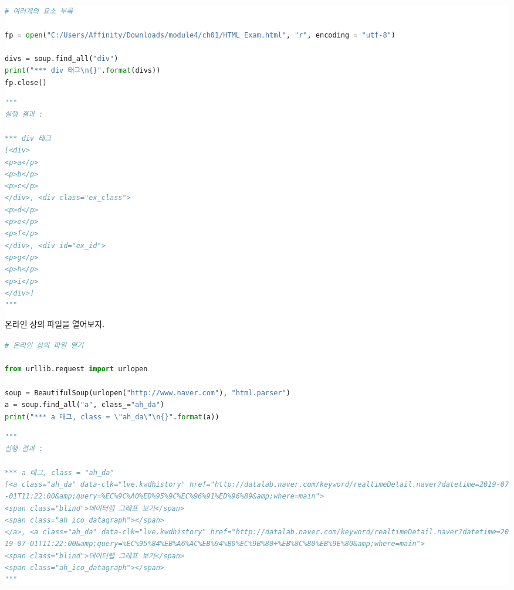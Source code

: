 
```python
# 여러개의 요소 부륵

fp = open("C:/Users/Affinity/Downloads/module4/ch01/HTML_Exam.html", "r", encoding = "utf-8")
          
divs = soup.find_all("div")
print("*** div 태그\n{}".format(divs))
fp.close()
```

```python
"""
실행 결과 :

*** div 태그
[<div>
<p>a</p>
<p>b</p>
<p>c</p>
</div>, <div class="ex_class">
<p>d</p>
<p>e</p>
<p>f</p>
</div>, <div id="ex_id">
<p>g</p>
<p>h</p>
<p>i</p>
</div>]
"""
```


온라인 상의 파일을 열어보자.


```python
# 온라인 상의 파일 열기

from urllib.request import urlopen

soup = BeautifulSoup(urlopen("http://www.naver.com"), "html.parser")
a = soup.find_all("a", class_="ah_da")
print("*** a 태그, class = \"ah_da\"\n{}".format(a))
```

```python
"""
실행 결과 : 

*** a 태그, class = "ah_da"
[<a class="ah_da" data-clk="lve.kwdhistory" href="http://datalab.naver.com/keyword/realtimeDetail.naver?datetime=2019-07-01T11:22:00&amp;query=%EC%9C%A0%ED%95%9C%EC%96%91%ED%96%89&amp;where=main">
<span class="blind">데이터랩 그래프 보기</span>
<span class="ah_ico_datagraph"></span>
</a>, <a class="ah_da" data-clk="lve.kwdhistory" href="http://datalab.naver.com/keyword/realtimeDetail.naver?datetime=2019-07-01T11:22:00&amp;query=%EC%95%84%EB%A6%AC%EB%94%B0%EC%9B%80+%EB%8C%80%EB%9E%80&amp;where=main">
<span class="blind">데이터랩 그래프 보기</span>
<span class="ah_ico_datagraph"></span>
"""
```
